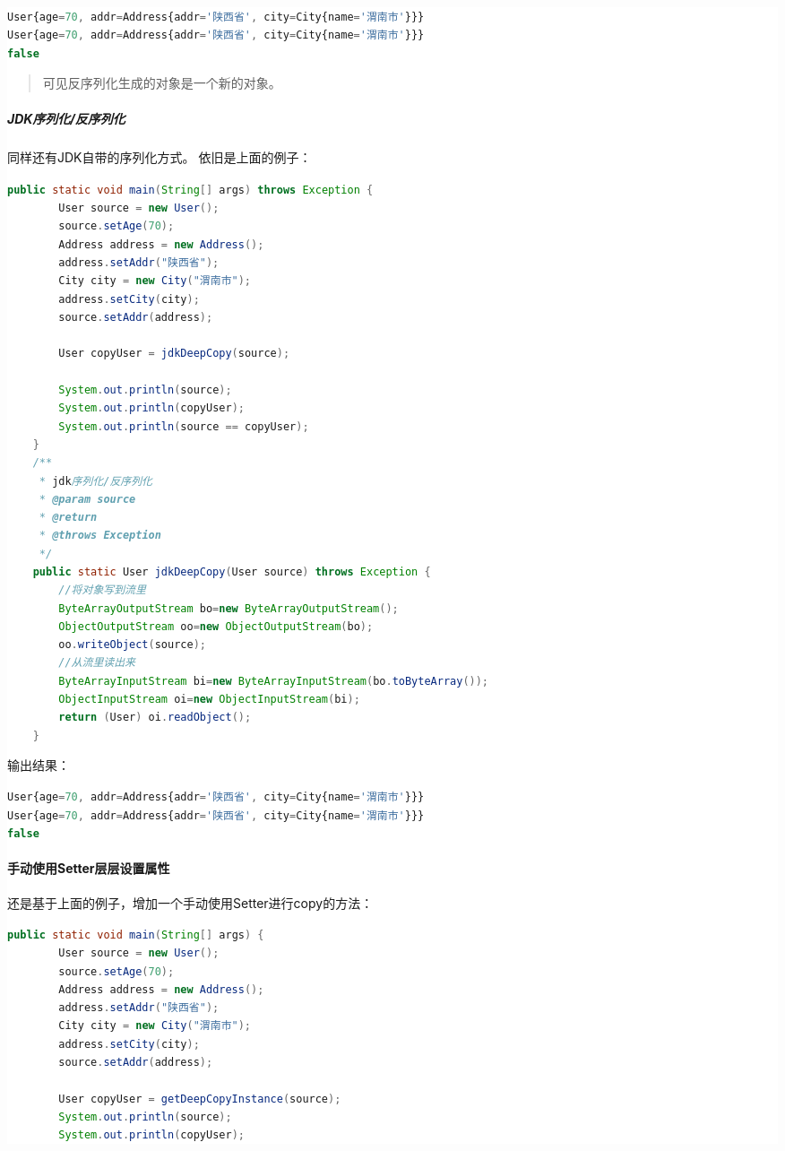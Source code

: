 ```javascript
User{age=70, addr=Address{addr='陕西省', city=City{name='渭南市'}}}
User{age=70, addr=Address{addr='陕西省', city=City{name='渭南市'}}}
false
```
> 可见反序列化生成的对象是一个新的对象。
##### JDK序列化/反序列化
同样还有JDK自带的序列化方式。
依旧是上面的例子：

```java
public static void main(String[] args) throws Exception {
        User source = new User();
        source.setAge(70);
        Address address = new Address();
        address.setAddr("陕西省");
        City city = new City("渭南市");
        address.setCity(city);
        source.setAddr(address);
        
        User copyUser = jdkDeepCopy(source);

        System.out.println(source);
        System.out.println(copyUser);
        System.out.println(source == copyUser);
    }
    /**
     * jdk序列化/反序列化
     * @param source
     * @return
     * @throws Exception
     */
    public static User jdkDeepCopy(User source) throws Exception {
        //将对象写到流里
        ByteArrayOutputStream bo=new ByteArrayOutputStream();
        ObjectOutputStream oo=new ObjectOutputStream(bo);
        oo.writeObject(source);
        //从流里读出来
        ByteArrayInputStream bi=new ByteArrayInputStream(bo.toByteArray());
        ObjectInputStream oi=new ObjectInputStream(bi);
        return (User) oi.readObject();
    }
```
输出结果：

```javascript
User{age=70, addr=Address{addr='陕西省', city=City{name='渭南市'}}}
User{age=70, addr=Address{addr='陕西省', city=City{name='渭南市'}}}
false
```
#### 手动使用Setter层层设置属性
还是基于上面的例子，增加一个手动使用Setter进行copy的方法：
```java
public static void main(String[] args) {
        User source = new User();
        source.setAge(70);
        Address address = new Address();
        address.setAddr("陕西省");
        City city = new City("渭南市");
        address.setCity(city);
        source.setAddr(address);

        User copyUser = getDeepCopyInstance(source);
        System.out.println(source);
        System.out.println(copyUser);
```